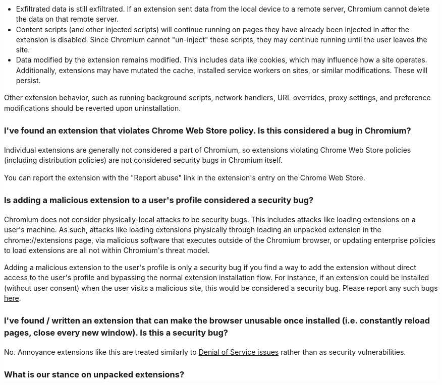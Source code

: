 *   Exfiltrated data is still exfiltrated. If an extension sent data from the
    local device to a remote server, Chromium cannot delete the data on that
    remote server.
*   Content scripts (and other injected scripts) will continue running on pages
    they have already been injected in after the extension is disabled. Since
    Chromium cannot "un-inject" these scripts, they may continue running until
    the user leaves the site.
*   Data modified by the extension remains modified. This includes data like
    cookies, which may influence how a site operates. Additionally, extensions
    may have mutated the cache, installed service workers on sites, or similar
    modifications. These will persist.

Other extension behavior, such as running background scripts, network handlers,
URL overrides, proxy settings, and preference modifications should be reverted
upon uninstallation.

### I've found an extension that violates Chrome Web Store policy. Is this considered a bug in Chromium?

Individual extensions are generally not considered a part of Chromium, so
extensions violating Chrome Web Store policies (including distribution policies)
are not considered security bugs in Chromium itself.

You can report the extension with the "Report abuse" link in the extension's
entry on the Chrome Web Store.


### Is adding a malicious extension to a user's profile considered a security bug?

Chromium
[does not consider physically-local attacks to be security bugs][physically-local-attacks].
This includes attacks like loading extensions on a user's machine. As such,
attacks like loading extensions physically through loading an unpacked
extension in the chrome://extensions page, via malicious software that executes
outside of the Chromium browser, or updating enterprise policies to load
extensions are all not within Chromium's threat model.

Adding a malicious extension to the user's profile is only a security bug if you
find a way to add the extension without direct access to the user's profile and
bypassing the normal extension installation flow. For instance, if an extension
could be installed (without user consent) when the user visits a malicious site,
this would be considered a security bug. Please report any such bugs
[here][new-security-bug].

### I've found / written an extension that can make the browser unusable once installed (i.e. constantly reload pages, close every new window). Is this a security bug?

No. Annoyance extensions like this are treated similarly to [Denial of Service
issues][denial-of-service] rather than as security vulnerabilities.

### What is our stance on unpacked extensions?


[new-security-bug]: https://bugs.chromium.org/p/chromium/issues/entry?template=Security+Bug
[physically-local-attacks]: https://chromium.googlesource.com/chromium/src/+/main/docs/security/faq.md#why-arent-physically_local-attacks-in-chromes-threat-model
[devtools-execution]: https://chromium.googlesource.com/chromium/src/+/main/docs/security/faq.md#Does-entering-JavaScript_URLs-in-the-URL-bar-or-running-script-in-the-developer-tools-mean-there_s-an-XSS-vulnerability
[setting-unpacked-id]: https://developer.chrome.com/docs/extensions/mv3/manifest/key/
[unpacked-extensions-stance]: https://chromium.googlesource.com/chromium/src/+/main/extensions/docs/security_faq.md#what-is-our-stance-on-unpacked-extensions
[denial-of-service]: https://chromium.googlesource.com/chromium/src/+/main/docs/security/faq.md#Are-denial-of-service-issues-considered-security-bugs